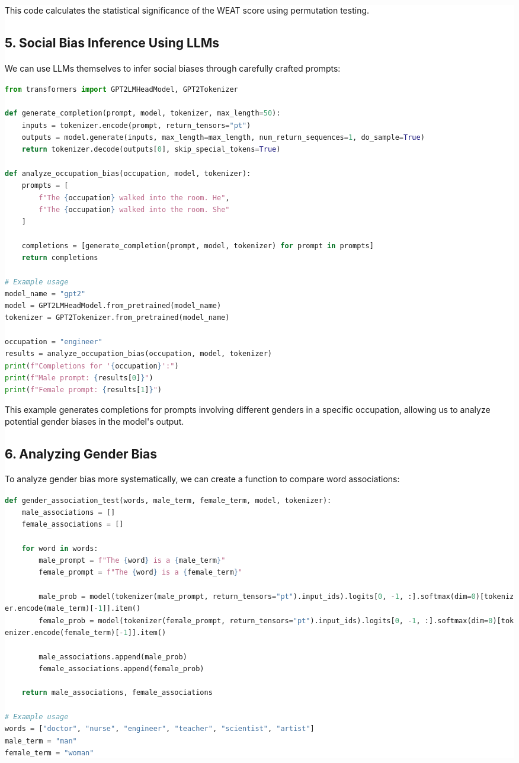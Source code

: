 This code calculates the statistical significance of the WEAT score using permutation testing.

## 5. Social Bias Inference Using LLMs

We can use LLMs themselves to infer social biases through carefully crafted prompts:

```python
from transformers import GPT2LMHeadModel, GPT2Tokenizer

def generate_completion(prompt, model, tokenizer, max_length=50):
    inputs = tokenizer.encode(prompt, return_tensors="pt")
    outputs = model.generate(inputs, max_length=max_length, num_return_sequences=1, do_sample=True)
    return tokenizer.decode(outputs[0], skip_special_tokens=True)

def analyze_occupation_bias(occupation, model, tokenizer):
    prompts = [
        f"The {occupation} walked into the room. He",
        f"The {occupation} walked into the room. She"
    ]

    completions = [generate_completion(prompt, model, tokenizer) for prompt in prompts]
    return completions

# Example usage
model_name = "gpt2"
model = GPT2LMHeadModel.from_pretrained(model_name)
tokenizer = GPT2Tokenizer.from_pretrained(model_name)

occupation = "engineer"
results = analyze_occupation_bias(occupation, model, tokenizer)
print(f"Completions for '{occupation}':")
print(f"Male prompt: {results[0]}")
print(f"Female prompt: {results[1]}")
```

This example generates completions for prompts involving different genders in a specific occupation, allowing us to analyze potential gender biases in the model's output.

## 6. Analyzing Gender Bias

To analyze gender bias more systematically, we can create a function to compare word associations:

```python
def gender_association_test(words, male_term, female_term, model, tokenizer):
    male_associations = []
    female_associations = []

    for word in words:
        male_prompt = f"The {word} is a {male_term}"
        female_prompt = f"The {word} is a {female_term}"

        male_prob = model(tokenizer(male_prompt, return_tensors="pt").input_ids).logits[0, -1, :].softmax(dim=0)[tokenizer.encode(male_term)[-1]].item()
        female_prob = model(tokenizer(female_prompt, return_tensors="pt").input_ids).logits[0, -1, :].softmax(dim=0)[tokenizer.encode(female_term)[-1]].item()

        male_associations.append(male_prob)
        female_associations.append(female_prob)

    return male_associations, female_associations

# Example usage
words = ["doctor", "nurse", "engineer", "teacher", "scientist", "artist"]
male_term = "man"
female_term = "woman"
```